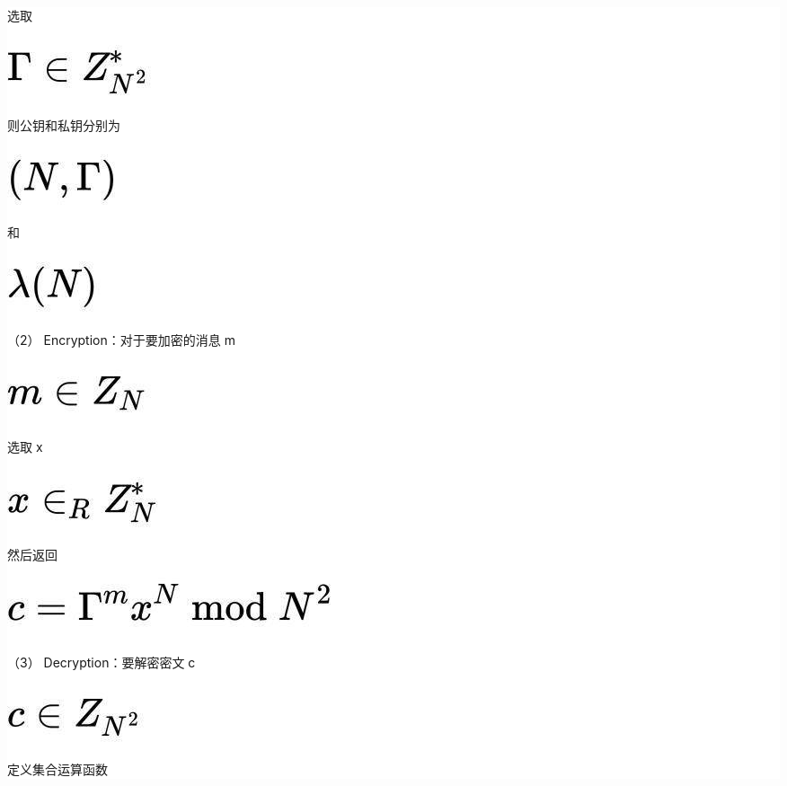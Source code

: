 选取

![](/images/3/image20.jpeg)

则公钥和私钥分别为

![](/images/3/image21.jpeg)

和

![](/images/3/image22.jpeg)

（2） Encryption：对于要加密的消息 m

![](/images/3/image23.jpeg)

选取 x

![](/images/3/image24.jpeg)

然后返回

![](/images/3/image25.jpeg)

（3） Decryption：要解密密文 c

![](/images/3/image26.jpeg)

定义集合运算函数
